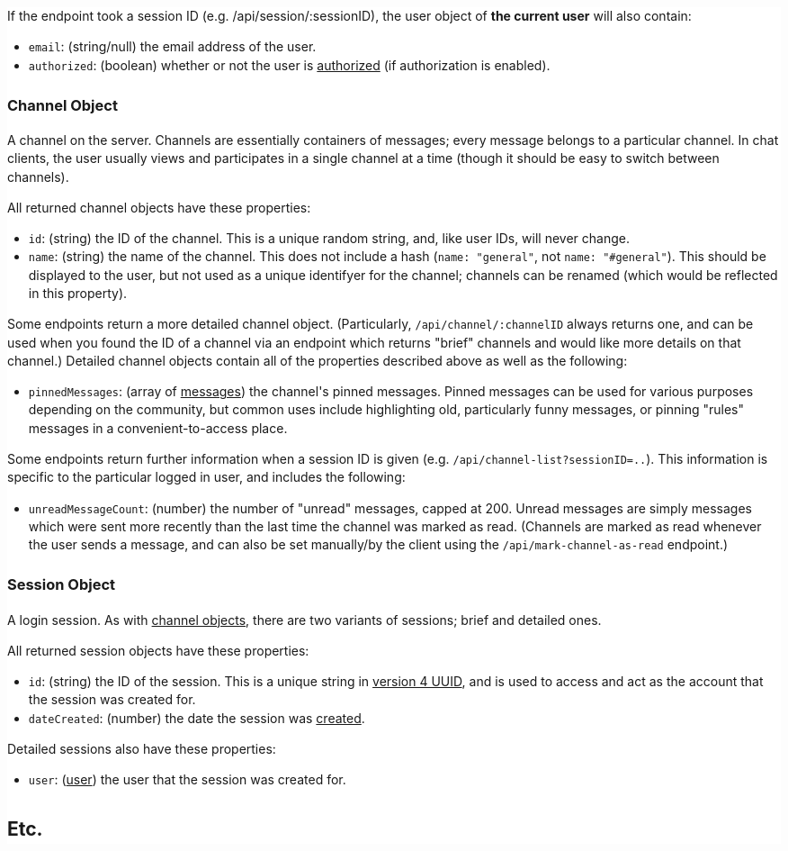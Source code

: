 If the endpoint took a session ID (e.g. /api/session/:sessionID), the user object of **the current user** will also contain:

* `email`: (string/null) the email address of the user.
* `authorized`: (boolean) whether or not the user is [authorized](#authorization) (if authorization is enabled).

### Channel Object

A channel on the server. Channels are essentially containers of messages; every message belongs to a particular channel. In chat clients, the user usually views and participates in a single channel at a time (though it should be easy to switch between channels).

All returned channel objects have these properties:

* `id`: (string) the ID of the channel. This is a unique random string, and, like user IDs, will never change.
* `name`: (string) the name of the channel. This does not include a hash (`name: "general"`, not `name: "#general"`). This should be displayed to the user, but not used as a unique identifyer for the channel; channels can be renamed (which would be reflected in this property).

Some endpoints return a more detailed channel object. (Particularly, `/api/channel/:channelID` always returns one, and can be used when you found the ID of a channel via an endpoint which returns "brief" channels and would like more details on that channel.) Detailed channel objects contain all of the properties described above as well as the following:

* `pinnedMessages`: (array of [messages](#message-object)) the channel's pinned messages. Pinned messages can be used for various purposes depending on the community, but common uses include highlighting old, particularly funny messages, or pinning "rules" messages in a convenient-to-access place.

Some endpoints return further information when a session ID is given (e.g. `/api/channel-list?sessionID=..`). This information is specific to the particular logged in user, and includes the following:

* `unreadMessageCount`: (number) the number of "unread" messages, capped at 200. Unread messages are simply messages which were sent more recently than the last time the channel was marked as read. (Channels are marked as read whenever the user sends a message, and can also be set manually/by the client using the `/api/mark-channel-as-read` endpoint.)

### Session Object

A login session. As with [channel objects](#channel-object), there are two variants of sessions; brief and detailed ones.

All returned session objects have these properties:

* `id`: (string) the ID of the session. This is a unique string in [version 4 UUID](https://en.wikipedia.org/wiki/Universally_unique_identifier#Version_4_%28random%29), and is used to access and act as the account that the session was created for.
* `dateCreated`: (number) the date the session was [created](#post-apilogin).

Detailed sessions also have these properties:

* `user`: ([user](#user-object)) the user that the session was created for.


## Etc.
